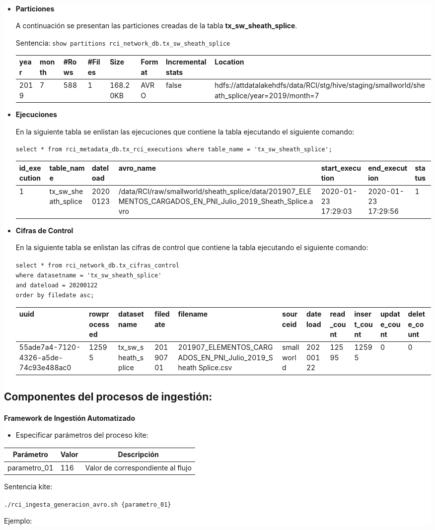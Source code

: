 
   - **Particiones**

     A continuación se presentan las particiones creadas de la tabla **tx_sw_sheath_splice**.

     Sentencia: ```show partitions rci_network_db.tx_sw_sheath_splice```

     | year | month | #Rows | #Files | Size     | Format | Incremental stats | Location                                                                                    |
     |------|-------|-------|--------|----------|--------|-------------------|---------------------------------------------------------------------------------------------|
     | 2019 | 7     | 588   | 1      | 168.20KB | AVRO   | false             | hdfs://attdatalakehdfs/data/RCI/stg/hive/staging/smallworld/sheath_splice/year=2019/month=7 |

   - **Ejecuciones**

      En la siguiente tabla se enlistan las ejecuciones que contiene la tabla ejecutando el siguiente comando:

      ```
      select * from rci_metadata_db.tx_rci_executions where table_name = 'tx_sw_sheath_splice';
      ```

      | id_execution | table_name          | dateload | avro_name                                                                                                  | start_execution     | end_execution       | status |
      |--------------|---------------------|----------|------------------------------------------------------------------------------------------------------------|---------------------|---------------------|--------|
      | 1            | tx_sw_sheath_splice | 20200123 | /data/RCI/raw/smallworld/sheath_splice/data/201907_ELEMENTOS_CARGADOS_EN_PNI_Julio_2019_Sheath_Splice.avro | 2020-01-23 17:29:03 | 2020-01-23 17:29:56 | 1      |

   - **Cifras de Control**

      En la siguiente tabla se enlistan las cifras de control que contiene la tabla ejecutando el siguiente comando:    

      ```
      select * from rci_network_db.tx_cifras_control
      where datasetname = 'tx_sw_sheath_splice'
      and dateload = 20200122
      order by filedate asc;
      ```

      | uuid                                 | rowprocessed | datasetname         | filedate | filename                                                      | sourceid   | dateload | read_count | insert_count | update_count | delete_count |
      |--------------------------------------|--------------|---------------------|----------|---------------------------------------------------------------|------------|----------|------------|--------------|--------------|--------------|
      | 55ade7a4-7120-4326-a5de-74c93e488ac0 | 12595        | tx_sw_sheath_splice | 20190701 | 201907_ELEMENTOS_CARGADOS_EN_PNI_Julio_2019_Sheath Splice.csv | smallworld | 20200122 | 12595      | 12595        | 0            | 0            |

## Componentes del procesos de ingestión:

   __Framework de Ingestión Automatizado__

   - Especificar parámetros del proceso kite:

   | Parámetro | Valor | Descripción|
   | ---------- | ---------- | ---------- |
   | parametro_01   | 116   | Valor de correspondiente al flujo|

Sentencia kite:

```
./rci_ingesta_generacion_avro.sh {parametro_01}
```
Ejemplo:
